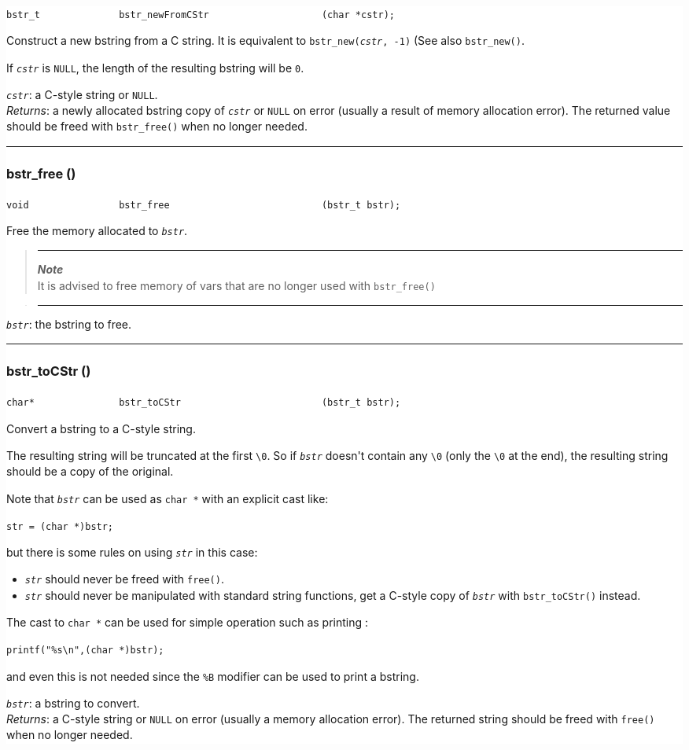     bstr_t              bstr_newFromCStr                    (char *cstr);

Construct a new bstring from a C string. It is equivalent to
`bstr_new(`*`cstr`*`, -1)` (See also `bstr_new()`.

If *`cstr`* is `NULL`, the length of the resulting bstring will be
`0`.

*`cstr`*: a C-style string or `NULL`.  
*Returns*: a newly allocated bstring copy of *`cstr`* or `NULL` on error
(usually a result of memory allocation error). The returned value
should be freed with `bstr_free()` when no longer needed.

* * * * *

### bstr\_free ()

    void                bstr_free                           (bstr_t bstr);

Free the memory allocated to *`bstr`*.

>***
>_**Note**_   
>It is advised to free memory of vars that are no longer used with `bstr_free()`

>***

*`bstr`*: the bstring to free.

* * * * *

### bstr\_toCStr ()

    char*               bstr_toCStr                         (bstr_t bstr);

Convert a bstring to a C-style string.

The resulting string will be truncated at the first `\0`. So if
*`bstr`* doesn't contain any `\0` (only the `\0` at the end), the
resulting string should be a copy of the original.

Note that *`bstr`* can be used as `char *` with an explicit cast
like:

    str = (char *)bstr;

but there is some rules on using *`str`* in this case:  
- *`str`* should never be freed with `free()`.  
- *`str`* should never be manipulated with standard string
functions, get a C-style copy of *`bstr`* with `bstr_toCStr()` instead.

The cast to `char *` can be used for simple operation such as
printing :

    printf("%s\n",(char *)bstr);

and even this is not needed since the `%B` modifier can be used to
print a bstring.

*`bstr`*: a bstring to convert.   
*Returns*: a C-style string or `NULL` on error (usually a memory
allocation error). The returned string should be freed with
`free()` when no longer needed.
